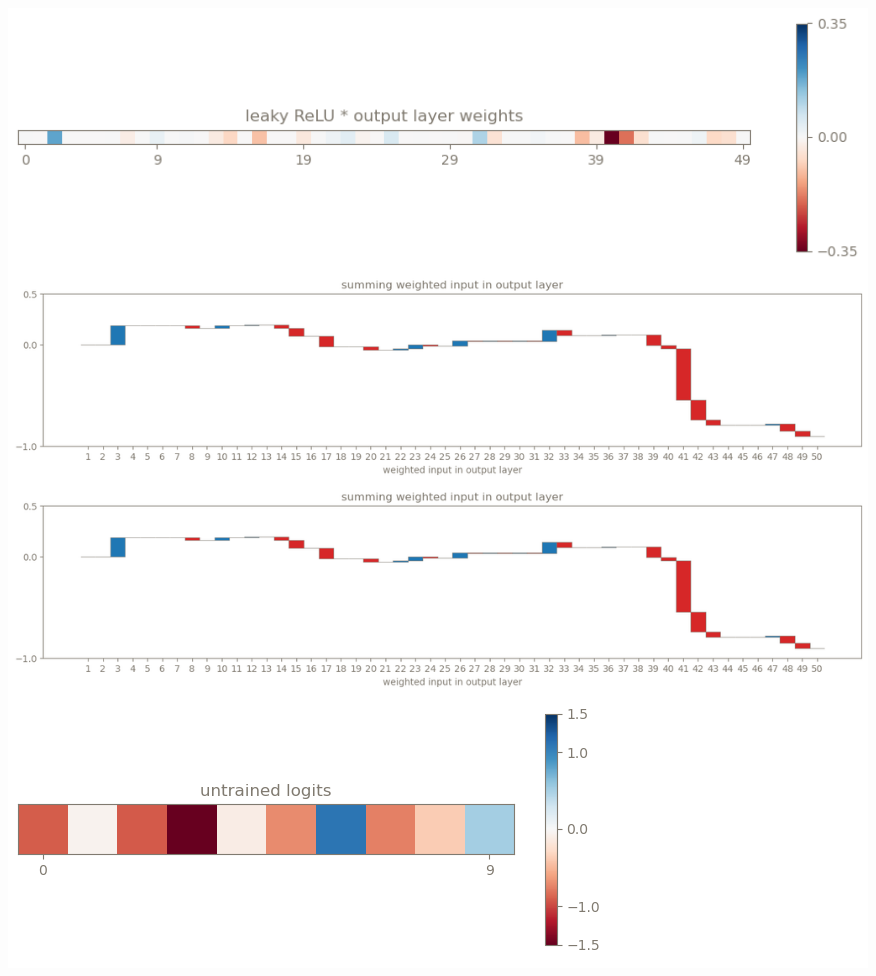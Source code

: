 <span class='add'>![](_posts/attachments/untrained_weighted_sums_output.png)</span>
<br>
<span class='rem'>![](/assets/summing_weighted_input_in_first_output_neuron.png)</span>
<br>
<span class='add'>![](_posts/attachments/summing_weighted_input_in_first_output_neuron.png)</span>
<br>
<span class='rem'>![](/assets/untrained_logits.png)</span>
<br>